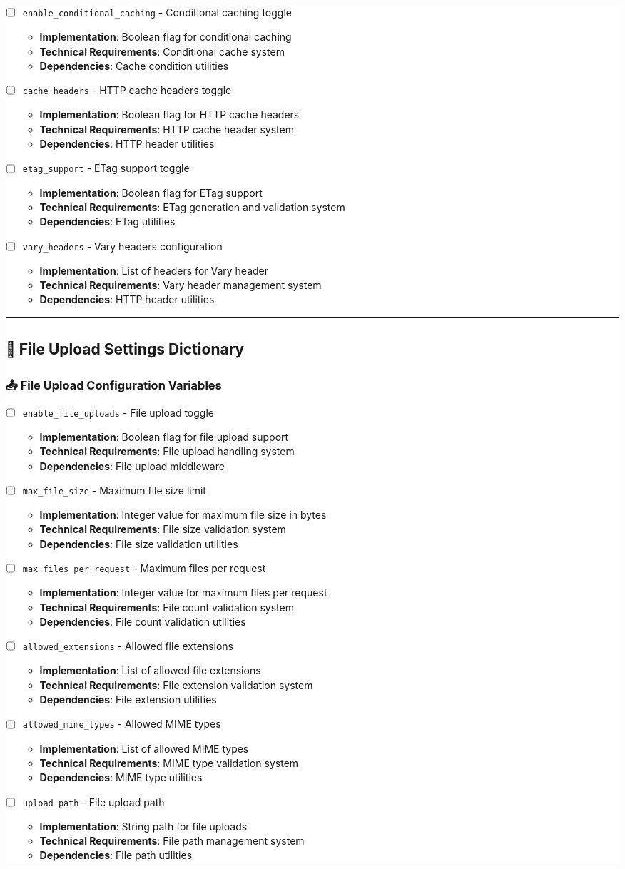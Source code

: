 - [ ] `enable_conditional_caching` - Conditional caching toggle
  - **Implementation**: Boolean flag for conditional caching
  - **Technical Requirements**: Conditional cache system
  - **Dependencies**: Cache condition utilities

- [ ] `cache_headers` - HTTP cache headers toggle
  - **Implementation**: Boolean flag for HTTP cache headers
  - **Technical Requirements**: HTTP cache header system
  - **Dependencies**: HTTP header utilities

- [ ] `etag_support` - ETag support toggle
  - **Implementation**: Boolean flag for ETag support
  - **Technical Requirements**: ETag generation and validation system
  - **Dependencies**: ETag utilities

- [ ] `vary_headers` - Vary headers configuration
  - **Implementation**: List of headers for Vary header
  - **Technical Requirements**: Vary header management system
  - **Dependencies**: HTTP header utilities

---

## 📁 File Upload Settings Dictionary

### 📤 File Upload Configuration Variables
- [ ] `enable_file_uploads` - File upload toggle
  - **Implementation**: Boolean flag for file upload support
  - **Technical Requirements**: File upload handling system
  - **Dependencies**: File upload middleware

- [ ] `max_file_size` - Maximum file size limit
  - **Implementation**: Integer value for maximum file size in bytes
  - **Technical Requirements**: File size validation system
  - **Dependencies**: File size validation utilities

- [ ] `max_files_per_request` - Maximum files per request
  - **Implementation**: Integer value for maximum files per request
  - **Technical Requirements**: File count validation system
  - **Dependencies**: File count validation utilities

- [ ] `allowed_extensions` - Allowed file extensions
  - **Implementation**: List of allowed file extensions
  - **Technical Requirements**: File extension validation system
  - **Dependencies**: File extension utilities

- [ ] `allowed_mime_types` - Allowed MIME types
  - **Implementation**: List of allowed MIME types
  - **Technical Requirements**: MIME type validation system
  - **Dependencies**: MIME type utilities

- [ ] `upload_path` - File upload path
  - **Implementation**: String path for file uploads
  - **Technical Requirements**: File path management system
  - **Dependencies**: File path utilities
